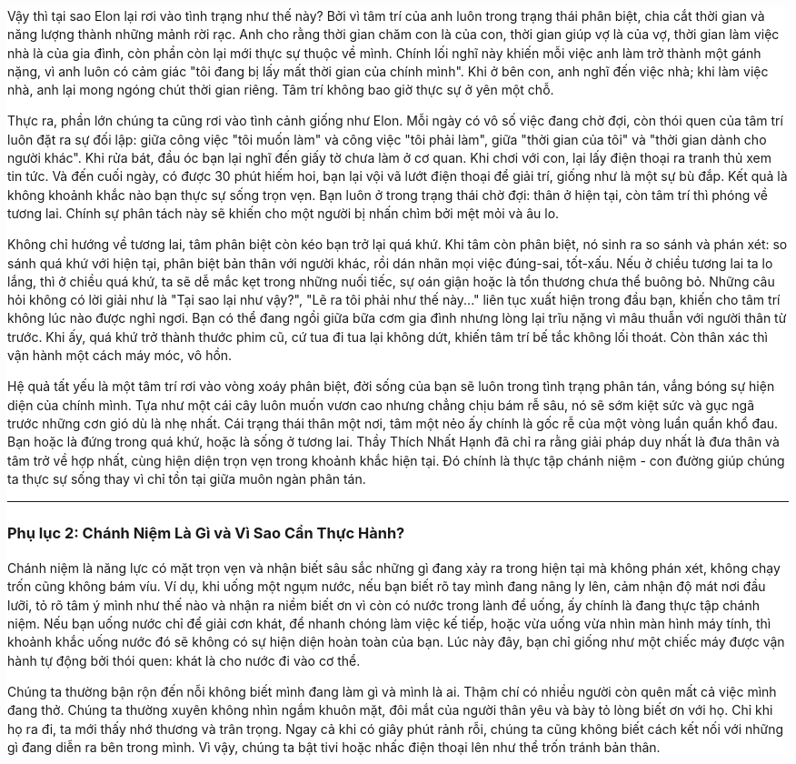 Vậy thì tại sao Elon lại rơi vào tình trạng như thế này? Bởi vì tâm trí của anh luôn trong trạng thái phân biệt, chia cắt thời gian và năng lượng thành những mảnh rời rạc. Anh cho rằng thời gian chăm con là của con, thời gian giúp vợ là của vợ, thời gian làm việc nhà là của gia đình, còn phần còn lại mới thực sự thuộc về mình. Chính lối nghĩ này khiến mỗi việc anh làm trở thành một gánh nặng, vì anh luôn có cảm giác "tôi đang bị lấy mất thời gian của chính mình". Khi ở bên con, anh nghĩ đến việc nhà; khi làm việc nhà, anh lại mong ngóng chút thời gian riêng. Tâm trí không bao giờ thực sự ở yên một chỗ.

Thực ra, phần lớn chúng ta cũng rơi vào tình cảnh giống như Elon. Mỗi ngày có vô số việc đang chờ đợi, còn thói quen của tâm trí luôn đặt ra sự đối lập: giữa công việc "tôi muốn làm" và công việc "tôi phải làm", giữa "thời gian của tôi" và "thời gian dành cho người khác". Khi rửa bát, đầu óc bạn lại nghĩ đến giấy tờ chưa làm ở cơ quan. Khi chơi với con, lại lấy điện thoại ra tranh thủ xem tin tức. Và đến cuối ngày, có được 30 phút hiếm hoi, bạn lại vội vã lướt điện thoại để giải trí, giống như là một sự bù đắp. Kết quả là không khoảnh khắc nào bạn thực sự sống trọn vẹn. Bạn luôn ở trong trạng thái chờ đợi: thân ở hiện tại, còn tâm trí thì phóng về tương lai. Chính sự phân tách này sẽ khiến cho một người bị nhấn chìm bởi mệt mỏi và âu lo.

Không chỉ hướng về tương lai, tâm phân biệt còn kéo bạn trở lại quá khứ. Khi tâm còn phân biệt, nó sinh ra so sánh và phán xét: so sánh quá khứ với hiện tại, phân biệt bản thân với người khác, rồi dán nhãn mọi việc đúng-sai, tốt-xấu. Nếu ở chiều tương lai ta lo lắng, thì ở chiều quá khứ, ta sẽ dễ mắc kẹt trong những nuối tiếc, sự oán giận hoặc là tổn thương chưa thể buông bỏ. Những câu hỏi không có lời giải như là "Tại sao lại như vậy?", "Lẽ ra tôi phải như thế này..." liên tục xuất hiện trong đầu bạn, khiến cho tâm trí không lúc nào được nghỉ ngơi. Bạn có thể đang ngồi giữa bữa cơm gia đình nhưng lòng lại trĩu nặng vì mâu thuẫn với người thân từ trước. Khi ấy, quá khứ trở thành thước phim cũ, cứ tua đi tua lại không dứt, khiến tâm trí bế tắc không lối thoát. Còn thân xác thì vận hành một cách máy móc, vô hồn.

Hệ quả tất yếu là một tâm trí rơi vào vòng xoáy phân biệt, đời sống của bạn sẽ luôn trong tình trạng phân tán, vắng bóng sự hiện diện của chính mình. Tựa như một cái cây luôn muốn vươn cao nhưng chẳng chịu bám rễ sâu, nó sẽ sớm kiệt sức và gục ngã trước những cơn gió dù là nhẹ nhất. Cái trạng thái thân một nơi, tâm một nẻo ấy chính là gốc rễ của một vòng luẩn quẩn khổ đau. Bạn hoặc là đứng trong quá khứ, hoặc là sống ở tương lai. Thầy Thích Nhất Hạnh đã chỉ ra rằng giải pháp duy nhất là đưa thân và tâm trở về hợp nhất, cùng hiện diện trọn vẹn trong khoảnh khắc hiện tại. Đó chính là thực tập chánh niệm - con đường giúp chúng ta thực sự sống thay vì chỉ tồn tại giữa muôn ngàn phân tán.

---

### **Phụ lục 2: Chánh Niệm Là Gì và Vì Sao Cần Thực Hành?**

Chánh niệm là năng lực có mặt trọn vẹn và nhận biết sâu sắc những gì đang xảy ra trong hiện tại mà không phán xét, không chạy trốn cũng không bám víu. Ví dụ, khi uống một ngụm nước, nếu bạn biết rõ tay mình đang nâng ly lên, cảm nhận độ mát nơi đầu lưỡi, tỏ rõ tâm ý mình như thế nào và nhận ra niềm biết ơn vì còn có nước trong lành để uống, ấy chính là đang thực tập chánh niệm. Nếu bạn uống nước chỉ để giải cơn khát, để nhanh chóng làm việc kế tiếp, hoặc vừa uống vừa nhìn màn hình máy tính, thì khoảnh khắc uống nước đó sẽ không có sự hiện diện hoàn toàn của bạn. Lúc này đây, bạn chỉ giống như một chiếc máy được vận hành tự động bởi thói quen: khát là cho nước đi vào cơ thể.

Chúng ta thường bận rộn đến nỗi không biết mình đang làm gì và mình là ai. Thậm chí có nhiều người còn quên mất cả việc mình đang thở. Chúng ta thường xuyên không nhìn ngắm khuôn mặt, đôi mắt của người thân yêu và bày tỏ lòng biết ơn với họ. Chỉ khi họ ra đi, ta mới thấy nhớ thương và trân trọng. Ngay cả khi có giây phút rảnh rỗi, chúng ta cũng không biết cách kết nối với những gì đang diễn ra bên trong mình. Vì vậy, chúng ta bật tivi hoặc nhấc điện thoại lên như thể trốn tránh bản thân.
